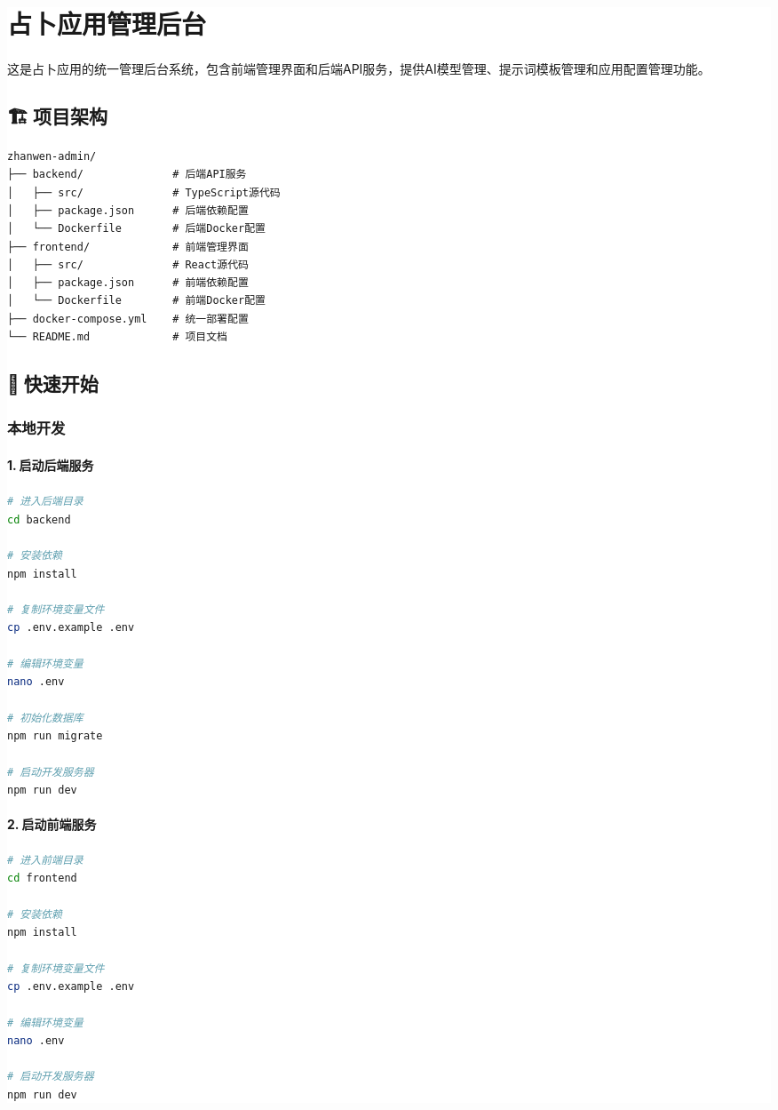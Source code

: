 # 占卜应用管理后台

这是占卜应用的统一管理后台系统，包含前端管理界面和后端API服务，提供AI模型管理、提示词模板管理和应用配置管理功能。

## 🏗️ 项目架构

```
zhanwen-admin/
├── backend/              # 后端API服务
│   ├── src/              # TypeScript源代码
│   ├── package.json      # 后端依赖配置
│   └── Dockerfile        # 后端Docker配置
├── frontend/             # 前端管理界面
│   ├── src/              # React源代码
│   ├── package.json      # 前端依赖配置
│   └── Dockerfile        # 前端Docker配置
├── docker-compose.yml    # 统一部署配置
└── README.md             # 项目文档
```

## 🚀 快速开始

### 本地开发

#### 1. 启动后端服务

```bash
# 进入后端目录
cd backend

# 安装依赖
npm install

# 复制环境变量文件
cp .env.example .env

# 编辑环境变量
nano .env

# 初始化数据库
npm run migrate

# 启动开发服务器
npm run dev
```

#### 2. 启动前端服务

```bash
# 进入前端目录
cd frontend

# 安装依赖
npm install

# 复制环境变量文件
cp .env.example .env

# 编辑环境变量
nano .env

# 启动开发服务器
npm run dev
```